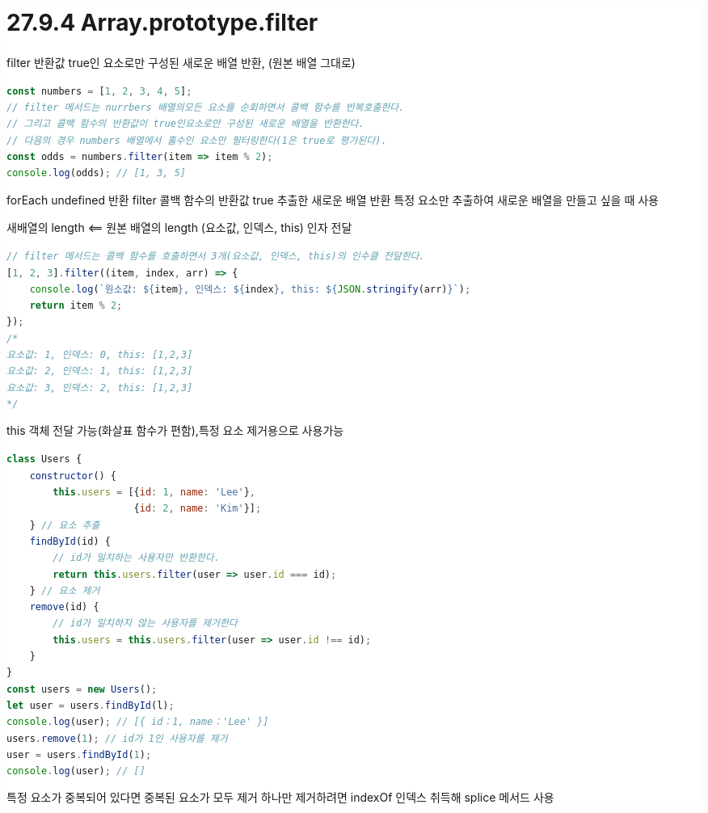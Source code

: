 # 27.9.4 Array.prototype.filter
filter 반환값 true인 요소로만 구성된 새로운 배열 반환, (원본 배열 그대로)
```js
const numbers = [1, 2, 3, 4, 5];
// filter 메서드는 nurrbers 배열의모든 요소를 순회하면서 콜백 함수를 반복호출한다.
// 그리고 콜백 함수의 반환값이 true인요소로만 구성된 새로운 배열을 반환한다.
// 다음의 경우 numbers 배열에서 홀수인 요소만 필터링한다(1은 true로 평가된다).
const odds = numbers.filter(item => item % 2);
console.log(odds); // [1, 3, 5]
```

forEach undefined 반환
filter 콜백 함수의 반환값 true 추출한 새로운 배열 반환
특정 요소만 추출하여 새로운 배열을 만들고 싶을 때 사용

새배열의 length <== 원본 배열의 length
(요소값, 인덱스, this) 인자 전달

```js
// filter 메서드는 콜백 함수를 호출하면서 3개(요소값, 인덱스, this)의 인수클 전달한다.
[1, 2, 3].filter((item, index, arr) => {
    console.log(`원소값: ${item}, 인덱스: ${index}, this: ${JSON.stringify(arr)}`);
    return item % 2;
});
/*
요소값: 1, 인덱스: 0, this: [1,2,3]
요소값: 2, 인덱스: 1, this: [1,2,3]
요소값: 3, 인덱스: 2, this: [1,2,3]
*/
```

this 객체 전달 가능(화살표 함수가 편함),특정 요소 제거용으로 사용가능
```js
class Users {
    constructor() {
        this.users = [{id: 1, name: 'Lee'},
                      {id: 2, name: 'Kim'}];
    } // 요소 추출
    findById(id) {
        // id가 일치하는 사용자만 반환한다.
        return this.users.filter(user => user.id === id);
    } // 요소 제거
    remove(id) {
        // id가 일치하지 않는 사용자를 제거한다
        this.users = this.users.filter(user => user.id !== id);
    }
} 
const users = new Users();
let user = users.findById(l);
console.log(user); // [{ id：1, name：'Lee' }]
users.remove(1); // id가 1인 사용자를 제거
user = users.findById(1);
console.log(user); // []
```
특정 요소가 중복되어 있다면 중복된 요소가 모두 제거
하나만 제거하려면 indexOf 인덱스 취득해 splice 메서드 사용

